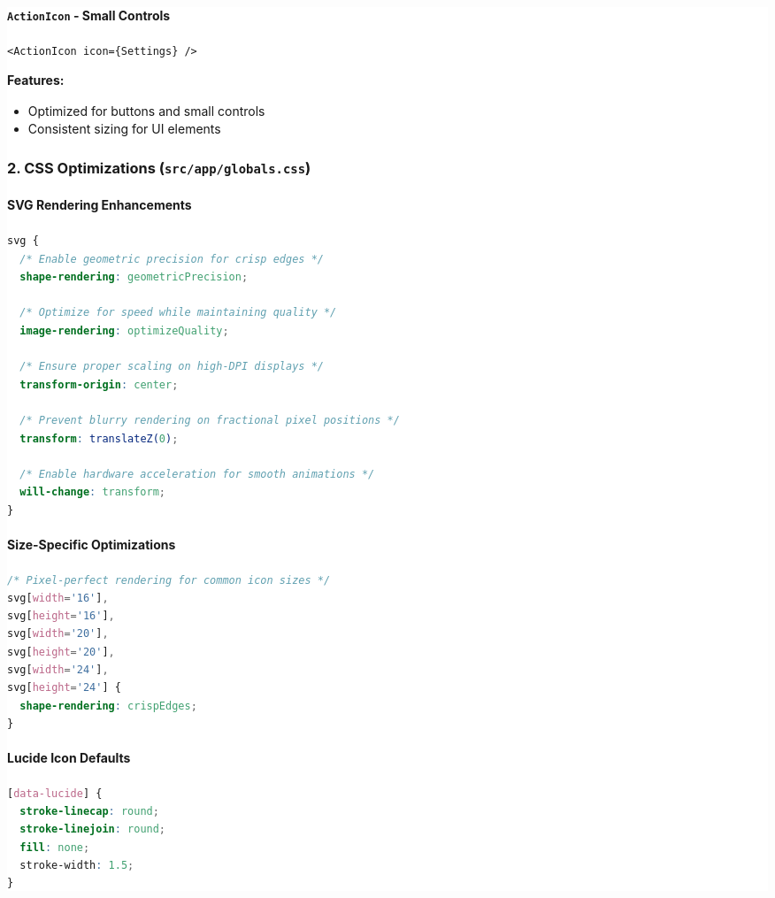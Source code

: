 #### `ActionIcon` - Small Controls

```tsx
<ActionIcon icon={Settings} />
```

**Features:**

- Optimized for buttons and small controls
- Consistent sizing for UI elements

### 2. CSS Optimizations (`src/app/globals.css`)

#### SVG Rendering Enhancements

```css
svg {
  /* Enable geometric precision for crisp edges */
  shape-rendering: geometricPrecision;

  /* Optimize for speed while maintaining quality */
  image-rendering: optimizeQuality;

  /* Ensure proper scaling on high-DPI displays */
  transform-origin: center;

  /* Prevent blurry rendering on fractional pixel positions */
  transform: translateZ(0);

  /* Enable hardware acceleration for smooth animations */
  will-change: transform;
}
```

#### Size-Specific Optimizations

```css
/* Pixel-perfect rendering for common icon sizes */
svg[width='16'],
svg[height='16'],
svg[width='20'],
svg[height='20'],
svg[width='24'],
svg[height='24'] {
  shape-rendering: crispEdges;
}
```

#### Lucide Icon Defaults

```css
[data-lucide] {
  stroke-linecap: round;
  stroke-linejoin: round;
  fill: none;
  stroke-width: 1.5;
}
```
